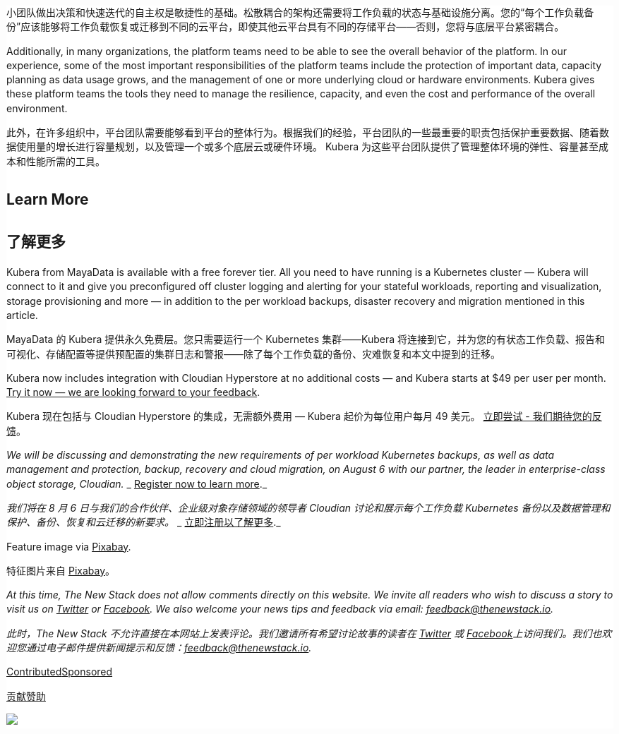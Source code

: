 小团队做出决策和快速迭代的自主权是敏捷性的基础。松散耦合的架构还需要将工作负载的状态与基础设施分离。您的“每个工作负载备份”应该能够将工作负载恢复或迁移到不同的云平台，即使其他云平台具有不同的存储平台——否则，您将与底层平台紧密耦合。

Additionally, in many organizations, the platform teams need to be able to see the overall behavior of the platform. In our experience, some of the most important responsibilities of the platform teams include the protection of important data, capacity planning as data usage grows, and the management of one or more underlying cloud or hardware environments. Kubera gives these platform teams the tools they need to manage the resilience, capacity, and even the cost and performance of the overall environment.

此外，在许多组织中，平台团队需要能够看到平台的整体行为。根据我们的经验，平台团队的一些最重要的职责包括保护重要数据、随着数据使用量的增长进行容量规划，以及管理一个或多个底层云或硬件环境。 Kubera 为这些平台团队提供了管理整体环境的弹性、容量甚至成本和性能所需的工具。

## **Learn More**

##  **了解更多**

Kubera from MayaData is available with a free forever tier. All you need to have running is a Kubernetes cluster — Kubera will connect to it and give you preconfigured off cluster logging and alerting for your stateful workloads, reporting and visualization, storage provisioning and more — in addition to the per workload backups, disaster recovery and migration mentioned in this article.

MayaData 的 Kubera 提供永久免费层。您只需要运行一个 Kubernetes 集群——Kubera 将连接到它，并为您的有状态工作负载、报告和可视化、存储配置等提供预配置的集群日志和警报——除了每个工作负载的备份、灾难恢复和本文中提到的迁移。

Kubera now includes integration with Cloudian Hyperstore at no additional costs — and Kubera starts at $49 per user per month. [Try it now — we are looking forward to your feedback](https://account.mayadata.io/signup).

Kubera 现在包括与 Cloudian Hyperstore 的集成，无需额外费用 — Kubera 起价为每位用户每月 49 美元。 [立即尝试 - 我们期待您的反馈](https://account.mayadata.io/signup)。

_We will be discussing and demonstrating the new requirements of per workload Kubernetes backups, as well as data management and protection, backup, recovery and cloud migration, on August 6 with our partner, the leader in enterprise-class object storage, Cloudian._ _ [Register now to learn more](https://go.mayadata.io/data-protection-for-kubernetes-webinar)._

_我们将在 8 月 6 日与我们的合作伙伴、企业级对象存储领域的领导者 Cloudian 讨论和展示每个工作负载 Kubernetes 备份以及数据管理和保护、备份、恢复和云迁移的新要求。_ _ [立即注册以了解更多](https://go.mayadata.io/data-protection-for-kubernetes-webinar)._

Feature image via [Pixabay](https://pixabay.com/photos/squirrel-feeding-nuts-nager-garden-4382005/).

特征图片来自 [Pixabay](https://pixabay.com/photos/squirrel-feeding-nuts-nager-garden-4382005/)。

_At this time, The New Stack does not allow comments directly on this website. We invite all readers who wish to discuss a story to visit us on [Twitter](https://twitter.com/thenewstack) or [Facebook](https://www.facebook.com/thenewstack/). We also welcome your news tips and feedback via email: [feedback@thenewstack.io](mailto:feedback@thenewstack.io)._

_此时，The New Stack 不允许直接在本网站上发表评论。我们邀请所有希望讨论故事的读者在 [Twitter](https://twitter.com/thenewstack) 或 [Facebook](https://www.facebook.com/thenewstack/)上访问我们。我们也欢迎您通过电子邮件提供新闻提示和反馈：[feedback@thenewstack.io](mailto:feedback@thenewstack.io)._

[Contributed](https://thenewstack.io/tag/contributed/)[Sponsored](https://thenewstack.io/tag/sponsored/)

[贡献](https://thenewstack.io/tag/contributed/)[赞助](https://thenewstack.io/tag/sponted/)

![](https://cdn.thenewstack.io/static/img/The-New-Stack-Updates-Logo.svg)



